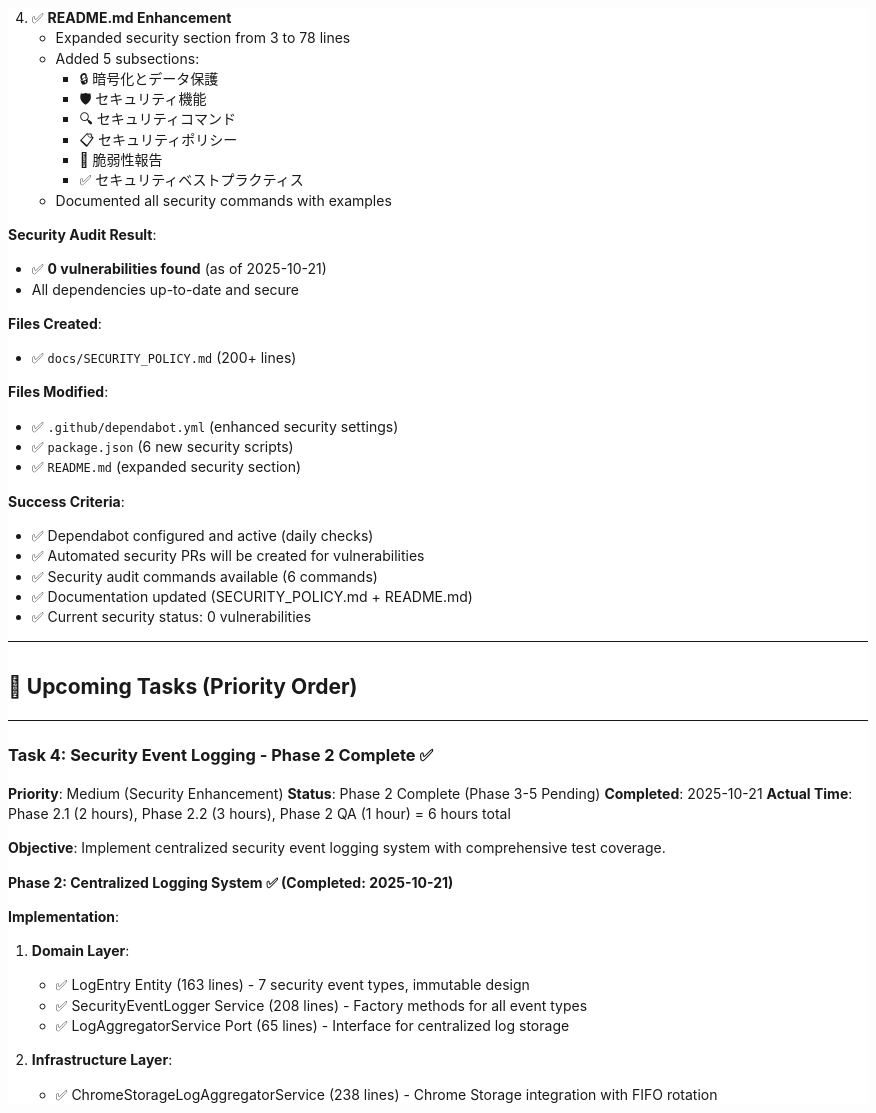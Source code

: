4. ✅ **README.md Enhancement**
   - Expanded security section from 3 to 78 lines
   - Added 5 subsections:
     - 🔒 暗号化とデータ保護
     - 🛡️ セキュリティ機能
     - 🔍 セキュリティコマンド
     - 📋 セキュリティポリシー
     - 🚨 脆弱性報告
     - ✅ セキュリティベストプラクティス
   - Documented all security commands with examples

**Security Audit Result**:
- ✅ **0 vulnerabilities found** (as of 2025-10-21)
- All dependencies up-to-date and secure

**Files Created**:
- ✅ `docs/SECURITY_POLICY.md` (200+ lines)

**Files Modified**:
- ✅ `.github/dependabot.yml` (enhanced security settings)
- ✅ `package.json` (6 new security scripts)
- ✅ `README.md` (expanded security section)

**Success Criteria**:
- ✅ Dependabot configured and active (daily checks)
- ✅ Automated security PRs will be created for vulnerabilities
- ✅ Security audit commands available (6 commands)
- ✅ Documentation updated (SECURITY_POLICY.md + README.md)
- ✅ Current security status: 0 vulnerabilities

---

## 🎯 Upcoming Tasks (Priority Order)

---

### Task 4: Security Event Logging - Phase 2 Complete ✅
**Priority**: Medium (Security Enhancement)
**Status**: Phase 2 Complete (Phase 3-5 Pending)
**Completed**: 2025-10-21
**Actual Time**: Phase 2.1 (2 hours), Phase 2.2 (3 hours), Phase 2 QA (1 hour) = 6 hours total

**Objective**:
Implement centralized security event logging system with comprehensive test coverage.

**Phase 2: Centralized Logging System ✅ (Completed: 2025-10-21)**

**Implementation**:
1. **Domain Layer**:
   - ✅ LogEntry Entity (163 lines) - 7 security event types, immutable design
   - ✅ SecurityEventLogger Service (208 lines) - Factory methods for all event types
   - ✅ LogAggregatorService Port (65 lines) - Interface for centralized log storage

2. **Infrastructure Layer**:
   - ✅ ChromeStorageLogAggregatorService (238 lines) - Chrome Storage integration with FIFO rotation

